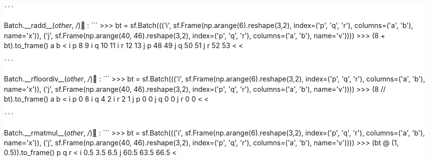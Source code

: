     ```

Batch.\_\_radd\_\_(*other*, */*)[](#static_frame.Batch.__radd__ "Link to this definition")
:   ```
    >>> bt = sf.Batch((('i', sf.Frame(np.arange(6).reshape(3,2), index=('p', 'q', 'r'), columns=('a', 'b'), name='x')), ('j', sf.Frame(np.arange(40, 46).reshape(3,2), index=('p', 'q', 'r'), columns=('a', 'b'), name='v'))))
    >>> (8 + bt).to_frame()
    <Frame>
    <Index>                a       b       <<U1>
    <IndexHierarchy>
    i                p     8       9
    i                q     10      11
    i                r     12      13
    j                p     48      49
    j                q     50      51
    j                r     52      53
    <<U1>            <<U1> <int64> <int64>

    ```

Batch.\_\_rfloordiv\_\_(*other*, */*)[](#static_frame.Batch.__rfloordiv__ "Link to this definition")
:   ```
    >>> bt = sf.Batch((('i', sf.Frame(np.arange(6).reshape(3,2), index=('p', 'q', 'r'), columns=('a', 'b'), name='x')), ('j', sf.Frame(np.arange(40, 46).reshape(3,2), index=('p', 'q', 'r'), columns=('a', 'b'), name='v'))))
    >>> (8 // bt).to_frame()
    <Frame>
    <Index>                a       b       <<U1>
    <IndexHierarchy>
    i                p     0       8
    i                q     4       2
    i                r     2       1
    j                p     0       0
    j                q     0       0
    j                r     0       0
    <<U1>            <<U1> <int64> <int64>

    ```

Batch.\_\_rmatmul\_\_(*other*, */*)[](#static_frame.Batch.__rmatmul__ "Link to this definition")
:   ```
    >>> bt = sf.Batch((('i', sf.Frame(np.arange(6).reshape(3,2), index=('p', 'q', 'r'), columns=('a', 'b'), name='x')), ('j', sf.Frame(np.arange(40, 46).reshape(3,2), index=('p', 'q', 'r'), columns=('a', 'b'), name='v'))))
    >>> (bt @ (1, 0.5)).to_frame()
    <Frame>
    <Index> p         q         r         <<U1>
    <Index>
    i       0.5       3.5       6.5
    j       60.5      63.5      66.5
    <<U1>   <float64> <float64> <float64>
